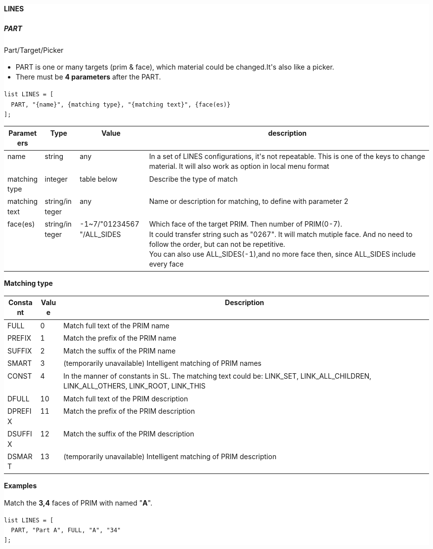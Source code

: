 #### LINES

##### PART

Part/Target/Picker

- PART is one or many targets (prim & face), which material could be changed.It's also like a picker.
- There must be **4 parameters** after the PART.

```lsl
list LINES = [
  PART, "{name}", {matching type}, "{matching text}", {face(es)}
];
```

| Parameters | Type | Value | description |
|---|---|---|---|
| name | string | any | In a set of LINES configurations, it's not repeatable. This is one of the keys to change material. It will also work as option in local menu format |
| matching type | integer | table below | Describe the type of match |
| matching text | string/integer | any | Name or description for matching, to define with parameter 2 |
| face(es) | string/integer | -1~7/"01234567"/ALL_SIDES | Which face of the target PRIM. Then number of PRIM(0-7).<br>It could transfer string such as "0267". It will match mutiple face. And no need to follow the order, but can not be repetitive.<br>You can also use ALL_SIDES(-1),and no more face then, since ALL_SIDES include every face |

**Matching type**

| Constant | Value | Description |
|---|---|---|
| FULL | 0 | Match full text of the PRIM name |
| PREFIX | 1 | Match the prefix of the PRIM name |
| SUFFIX | 2 | Match the suffix of the PRIM name |
| SMART | 3 | (temporarily unavailable) Intelligent matching of PRIM names |
| CONST | 4 | In the manner of constants in SL. The matching text could be: LINK_SET, LINK_ALL_CHILDREN, LINK_ALL_OTHERS, LINK_ROOT, LINK_THIS |
| DFULL | 10 | Match full text of the PRIM description |
| DPREFIX | 11 | Match the prefix of the PRIM description |
| DSUFFIX | 12 | Match the suffix of the PRIM description |
| DSMART | 13 | (temporarily unavailable) Intelligent matching of PRIM description |

**Examples**

Match the **3,4** faces of PRIM with named "**A**".

```lsl
list LINES = [
  PART, "Part A", FULL, "A", "34"
];
```
